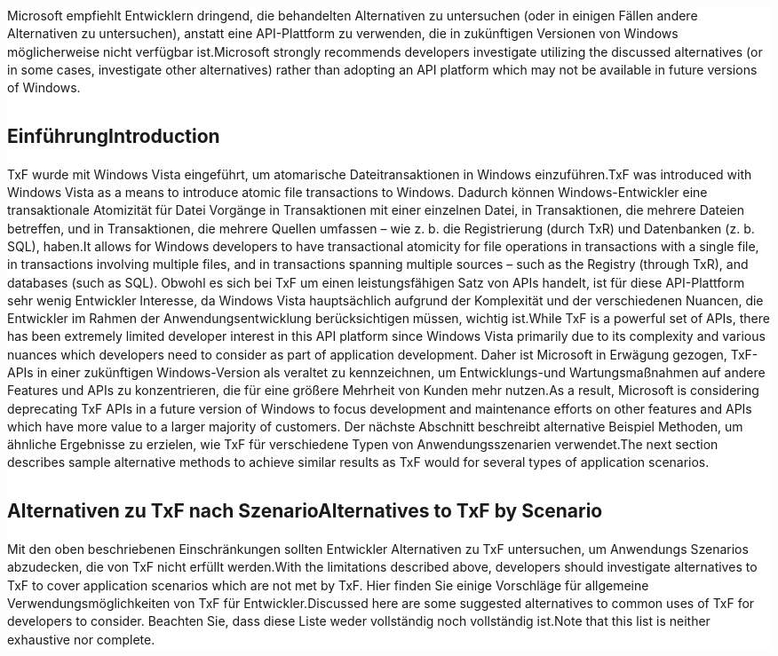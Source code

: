 <span data-ttu-id="6a8eb-113">Microsoft empfiehlt Entwicklern dringend, die behandelten Alternativen zu untersuchen (oder in einigen Fällen andere Alternativen zu untersuchen), anstatt eine API-Plattform zu verwenden, die in zukünftigen Versionen von Windows möglicherweise nicht verfügbar ist.</span><span class="sxs-lookup"><span data-stu-id="6a8eb-113">Microsoft strongly recommends developers investigate utilizing the discussed alternatives (or in some cases, investigate other alternatives) rather than adopting an API platform which may not be available in future versions of Windows.</span></span>

## <a name="introduction"></a><span data-ttu-id="6a8eb-114">Einführung</span><span class="sxs-lookup"><span data-stu-id="6a8eb-114">Introduction</span></span>

<span data-ttu-id="6a8eb-115">TxF wurde mit Windows Vista eingeführt, um atomarische Dateitransaktionen in Windows einzuführen.</span><span class="sxs-lookup"><span data-stu-id="6a8eb-115">TxF was introduced with Windows Vista as a means to introduce atomic file transactions to Windows.</span></span> <span data-ttu-id="6a8eb-116">Dadurch können Windows-Entwickler eine transaktionale Atomizität für Datei Vorgänge in Transaktionen mit einer einzelnen Datei, in Transaktionen, die mehrere Dateien betreffen, und in Transaktionen, die mehrere Quellen umfassen – wie z. b. die Registrierung (durch TxR) und Datenbanken (z. b. SQL), haben.</span><span class="sxs-lookup"><span data-stu-id="6a8eb-116">It allows for Windows developers to have transactional atomicity for file operations in transactions with a single file, in transactions involving multiple files, and in transactions spanning multiple sources – such as the Registry (through TxR), and databases (such as SQL).</span></span> <span data-ttu-id="6a8eb-117">Obwohl es sich bei TxF um einen leistungsfähigen Satz von APIs handelt, ist für diese API-Plattform sehr wenig Entwickler Interesse, da Windows Vista hauptsächlich aufgrund der Komplexität und der verschiedenen Nuancen, die Entwickler im Rahmen der Anwendungsentwicklung berücksichtigen müssen, wichtig ist.</span><span class="sxs-lookup"><span data-stu-id="6a8eb-117">While TxF is a powerful set of APIs, there has been extremely limited developer interest in this API platform since Windows Vista primarily due to its complexity and various nuances which developers need to consider as part of application development.</span></span> <span data-ttu-id="6a8eb-118">Daher ist Microsoft in Erwägung gezogen, TxF-APIs in einer zukünftigen Windows-Version als veraltet zu kennzeichnen, um Entwicklungs-und Wartungsmaßnahmen auf andere Features und APIs zu konzentrieren, die für eine größere Mehrheit von Kunden mehr nutzen.</span><span class="sxs-lookup"><span data-stu-id="6a8eb-118">As a result, Microsoft is considering deprecating TxF APIs in a future version of Windows to focus development and maintenance efforts on other features and APIs which have more value to a larger majority of customers.</span></span> <span data-ttu-id="6a8eb-119">Der nächste Abschnitt beschreibt alternative Beispiel Methoden, um ähnliche Ergebnisse zu erzielen, wie TxF für verschiedene Typen von Anwendungsszenarien verwendet.</span><span class="sxs-lookup"><span data-stu-id="6a8eb-119">The next section describes sample alternative methods to achieve similar results as TxF would for several types of application scenarios.</span></span>

## <a name="alternatives-to-txf-by-scenario"></a><span data-ttu-id="6a8eb-120">Alternativen zu TxF nach Szenario</span><span class="sxs-lookup"><span data-stu-id="6a8eb-120">Alternatives to TxF by Scenario</span></span>

<span data-ttu-id="6a8eb-121">Mit den oben beschriebenen Einschränkungen sollten Entwickler Alternativen zu TxF untersuchen, um Anwendungs Szenarios abzudecken, die von TxF nicht erfüllt werden.</span><span class="sxs-lookup"><span data-stu-id="6a8eb-121">With the limitations described above, developers should investigate alternatives to TxF to cover application scenarios which are not met by TxF.</span></span> <span data-ttu-id="6a8eb-122">Hier finden Sie einige Vorschläge für allgemeine Verwendungsmöglichkeiten von TxF für Entwickler.</span><span class="sxs-lookup"><span data-stu-id="6a8eb-122">Discussed here are some suggested alternatives to common uses of TxF for developers to consider.</span></span> <span data-ttu-id="6a8eb-123">Beachten Sie, dass diese Liste weder vollständig noch vollständig ist.</span><span class="sxs-lookup"><span data-stu-id="6a8eb-123">Note that this list is neither exhaustive nor complete.</span></span>
